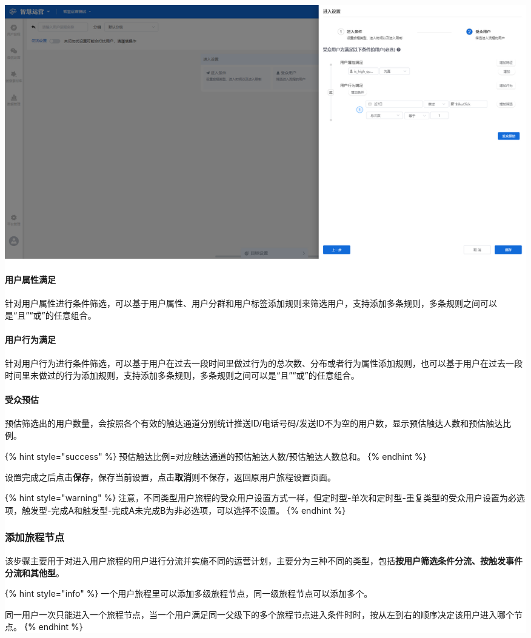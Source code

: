 ![进入设置-受众用户编辑页面](../.gitbook/assets/新建用户旅程-受众用户编辑页面.png)

#### 用户属性满足

针对用户属性进行条件筛选，可以基于用户属性、用户分群和用户标签添加规则来筛选用户，支持添加多条规则，多条规则之间可以是“且”“或”的任意组合。

#### 用户行为满足

针对用户行为进行条件筛选，可以基于用户在过去一段时间里做过行为的总次数、分布或者行为属性添加规则，也可以基于用户在过去一段时间里未做过的行为添加规则，支持添加多条规则，多条规则之间可以是“且”“或”的任意组合。

#### 受众预估

预估筛选出的用户数量，会按照各个有效的触达通道分别统计推送ID/电话号码/发送ID不为空的用户数，显示预估触达人数和预估触达比例。

{% hint style="success" %}
预估触达比例=对应触达通道的预估触达人数/预估触达人数总和。
{% endhint %}

设置完成之后点击**保存**，保存当前设置，点击**取消**则不保存，返回原用户旅程设置页面。

{% hint style="warning" %}
注意，不同类型用户旅程的受众用户设置方式一样，但定时型-单次和定时型-重复类型的受众用户设置为必选项，触发型-完成A和触发型-完成A未完成B为非必选项，可以选择不设置。
{% endhint %}

### 添加旅程节点

该步骤主要用于对进入用户旅程的用户进行分流并实施不同的运营计划，主要分为三种不同的类型，包括**按用户筛选条件分流、按触发事件分流和其他型**。

{% hint style="info" %}
一个用户旅程里可以添加多级旅程节点，同一级旅程节点可以添加多个。

同一用户一次只能进入一个旅程节点，当一个用户满足同一父级下的多个旅程节点进入条件时时，按从左到右的顺序决定该用户进入哪个节点。
{% endhint %}
